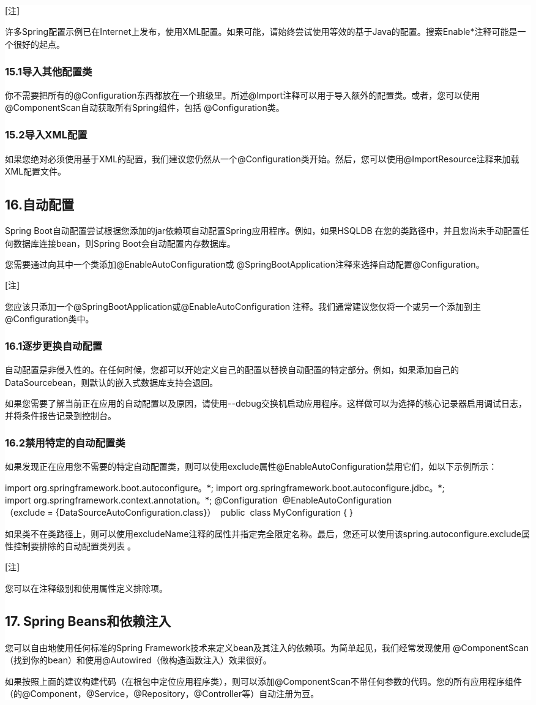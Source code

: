 \[注\]

许多Spring配置示例已在Internet上发布，使用XML配置。如果可能，请始终尝试使用等效的基于Java的配置。搜索Enable\*注释可能是一个很好的起点。

### 15.1导入其他配置类

你不需要把所有的@Configuration东西都放在一个班级里。所述@Import注释可以用于导入额外的配置类。或者，您可以使用 @ComponentScan自动获取所有Spring组件，包括 @Configuration类。

### 15.2导入XML配置

如果您绝对必须使用基于XML的配置，我们建议您仍然从一个@Configuration类开始。然后，您可以使用@ImportResource注释来加载XML配置文件。

16.自动配置
-------

Spring Boot自动配置尝试根据您添加的jar依赖项自动配置Spring应用程序。例如，如果HSQLDB 在您的类路径中，并且您尚未手动配置任何数据库连接bean，则Spring Boot会自动配置内存数据库。

您需要通过向其中一个类添加@EnableAutoConfiguration或 @SpringBootApplication注释来选择自动配置@Configuration。

\[注\]

您应该只添加一个@SpringBootApplication或@EnableAutoConfiguration 注释。我们通常建议您仅将一个或另一个添加到主 @Configuration类中。

### 16.1逐步更换自动配置

自动配置是非侵入性的。在任何时候，您都可以开始定义自己的配置以替换自动配置的特定部分。例如，如果添加自己的DataSourcebean，则默认的嵌入式数据库支持会退回。

如果您需要了解当前正在应用的自动配置以及原因，请使用--debug交换机启动应用程序。这样做可以为选择的核心记录器启用调试日志，并将条件报告记录到控制台。

### 16.2禁用特定的自动配置类

如果发现正在应用您不需要的特定自动配置类，则可以使用exclude属性@EnableAutoConfiguration禁用它们，如以下示例所示：

import org.springframework.boot.autoconfigure。\*;
import org.springframework.boot.autoconfigure.jdbc。\*;
import org.springframework.context.annotation。\*;
@Configuration 
@EnableAutoConfiguration（exclude = {DataSourceAutoConfiguration.class}）
 public  class MyConfiguration {
}

如果类不在类路径上，则可以使用excludeName注释的属性并指定完全限定名称。最后，您还可以使用该spring.autoconfigure.exclude属性控制要排除的自动配置类列表 。

\[注\]

您可以在注释级别和使用属性定义排除项。

17\. Spring Beans和依赖注入
----------------------

您可以自由地使用任何标准的Spring Framework技术来定义bean及其注入的依赖项。为简单起见，我们经常发现使用 @ComponentScan（找到你的bean）和使用@Autowired（做构造函数注入）效果很好。

如果按照上面的建议构建代码（在根包中定位应用程序类），则可以添加@ComponentScan不带任何参数的代码。您的所有应用程序组件（的@Component，@Service，@Repository，@Controller等）自动注册为豆。

